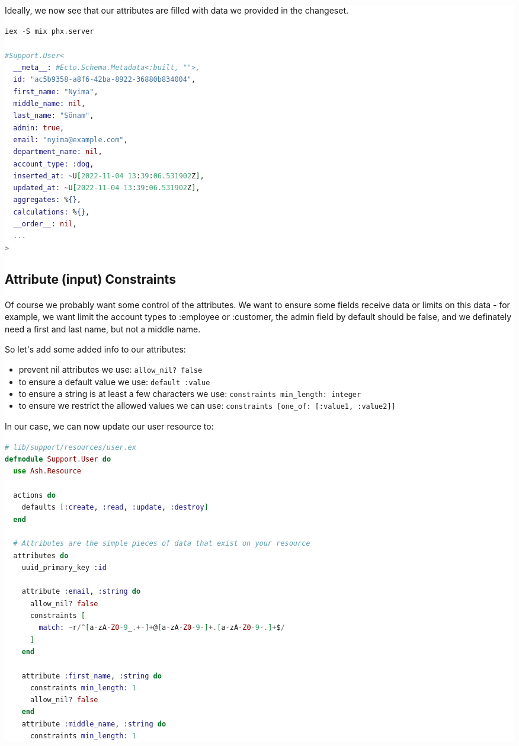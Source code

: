 Ideally, we now see that our attributes are filled with data we provided in the changeset.

```elixir
iex -S mix phx.server

#Support.User<
  __meta__: #Ecto.Schema.Metadata<:built, "">,
  id: "ac5b9358-a8f6-42ba-8922-36880b834004",
  first_name: "Nyima",
  middle_name: nil,
  last_name: "Sönam",
  admin: true,
  email: "nyima@example.com",
  department_name: nil,
  account_type: :dog,
  inserted_at: ~U[2022-11-04 13:39:06.531902Z],
  updated_at: ~U[2022-11-04 13:39:06.531902Z],
  aggregates: %{},
  calculations: %{},
  __order__: nil,
  ...
>
```

## Attribute (input) Constraints

Of course we probably want some control of the attributes.  We want to ensure some fields receive data or limits on this data - for example, we want limit the account types to :employee or :customer, the admin field by default should be false, and we definately need a first and last name, but not a middle name.

So let's add some added info to our attributes:

* prevent nil attributes we use: `allow_nil? false`
* to ensure a default value we use: `default :value`
* to ensure a string is at least a few characters we use: `constraints min_length: integer`
* to ensure we restrict the allowed values we can use: `constraints [one_of: [:value1, :value2]]`

In our case, we can now update our user resource to:

```elixir
# lib/support/resources/user.ex
defmodule Support.User do
  use Ash.Resource

  actions do
    defaults [:create, :read, :update, :destroy]
  end

  # Attributes are the simple pieces of data that exist on your resource
  attributes do
    uuid_primary_key :id

    attribute :email, :string do
      allow_nil? false
      constraints [
        match: ~r/^[a-zA-Z0-9_.+-]+@[a-zA-Z0-9-]+.[a-zA-Z0-9-.]+$/
      ]
    end

    attribute :first_name, :string do
      constraints min_length: 1
      allow_nil? false
    end
    attribute :middle_name, :string do
      constraints min_length: 1
```